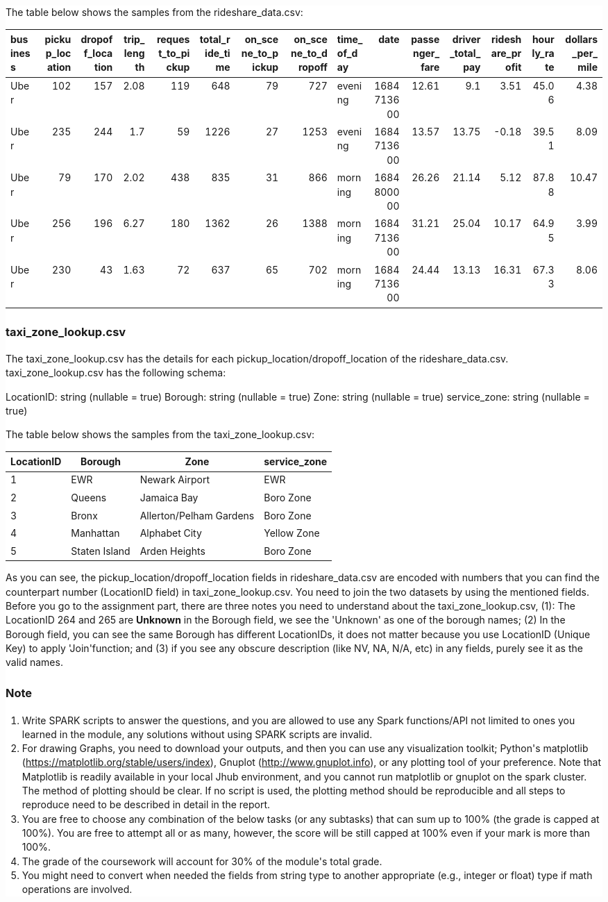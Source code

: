The table below shows the samples from the rideshare_data.csv:

| business   |   pickup_location |   dropoff_location |   trip_length |   request_to_pickup |   total_ride_time |   on_scene_to_pickup |   on_scene_to_dropoff | time_of_day   |       date |   passenger_fare |   driver_total_pay |   rideshare_profit |   hourly_rate |   dollars_per_mile |
|:-----------|------------------:|-------------------:|--------------:|--------------------:|------------------:|---------------------:|----------------------:|:--------------|-----------:|-----------------:|-------------------:|-------------------:|--------------:|-------------------:|
| Uber       |               102 |                157 |          2.08 |                 119 |               648 |                   79 |                   727 | evening       | 1684713600 |            12.61 |               9.1  |               3.51 |         45.06 |               4.38 |
| Uber       |               235 |                244 |          1.7  |                  59 |              1226 |                   27 |                  1253 | evening       | 1684713600 |            13.57 |              13.75 |              -0.18 |         39.51 |               8.09 |
| Uber       |                79 |                170 |          2.02 |                 438 |               835 |                   31 |                   866 | morning       | 1684800000 |            26.26 |              21.14 |               5.12 |         87.88 |              10.47 |
| Uber       |               256 |                196 |          6.27 |                 180 |              1362 |                   26 |                  1388 | morning       | 1684713600 |            31.21 |              25.04 |              10.17 |         64.95 |               3.99 |
| Uber       |               230 |                 43 |          1.63 |                  72 |               637 |                   65 |                   702 | morning       | 1684713600 |            24.44 |              13.13 |              16.31 |         67.33 |               8.06 |

### taxi_zone_lookup.csv

The taxi_zone_lookup.csv has the details for each pickup_location/dropoff_location of the rideshare_data.csv. taxi_zone_lookup.csv has the following schema:

LocationID: string (nullable = true)
Borough: string (nullable = true)
Zone: string (nullable = true)
service_zone: string (nullable = true)

The table below shows the samples from the taxi_zone_lookup.csv:

|LocationID|Borough            |Zone                   |service_zone|
|----------|-------------------|-----------------------|------------|
|1         |EWR                |Newark Airport         |EWR         |
|2         |Queens             |Jamaica Bay            |Boro Zone   |
|3         |Bronx              |Allerton/Pelham Gardens|Boro Zone   |
|4         |Manhattan          |Alphabet City          |Yellow Zone |
|5         |Staten Island      |Arden Heights          |Boro Zone   |

As you can see, the pickup_location/dropoff_location fields in rideshare_data.csv are encoded with numbers that you can find the counterpart number (LocationID field) in taxi_zone_lookup.csv. You need to join the two datasets by using the mentioned fields. Before you go to the assignment part, there are three notes you need to understand about the taxi_zone_lookup.csv, (1): The LocationID 264 and 265 are **Unknown** in the Borough field, we see the 'Unknown' as one of the borough names; (2) In the Borough field, you can see the same Borough has different LocationIDs, it does not matter because you use LocationID (Unique Key) to apply 'Join'function; and (3) if you see any obscure description (like NV, NA, N/A, etc) in any fields, purely see it as the valid names.

### Note
1. Write SPARK scripts to answer the questions, and you are allowed to use any Spark functions/API not limited to ones you learned in the module, any solutions without using SPARK scripts are invalid.
2. For drawing Graphs, you need to download your outputs, and then you can use any visualization toolkit; Python's matplotlib (https://matplotlib.org/stable/users/index), Gnuplot (http://www.gnuplot.info), or any plotting tool of your preference. Note that Matplotlib is readily available in your local Jhub environment, and you cannot run matplotlib or gnuplot on the spark cluster. The method of plotting should be clear. If no script is used, the plotting method should be reproducible and all steps to reproduce need to be described in detail in the report.
3. You are free to choose any combination of the below tasks (or any subtasks) that can sum up to 100% (the grade is capped at 100%). You are free to attempt all or as many, however, the score will be still capped at 100% even if your mark is more than 100%.
4. The grade of the coursework will account for 30% of the module's total grade.
5. You might need to convert when needed the fields from string type to another appropriate (e.g., integer or float) type if math operations are involved.
